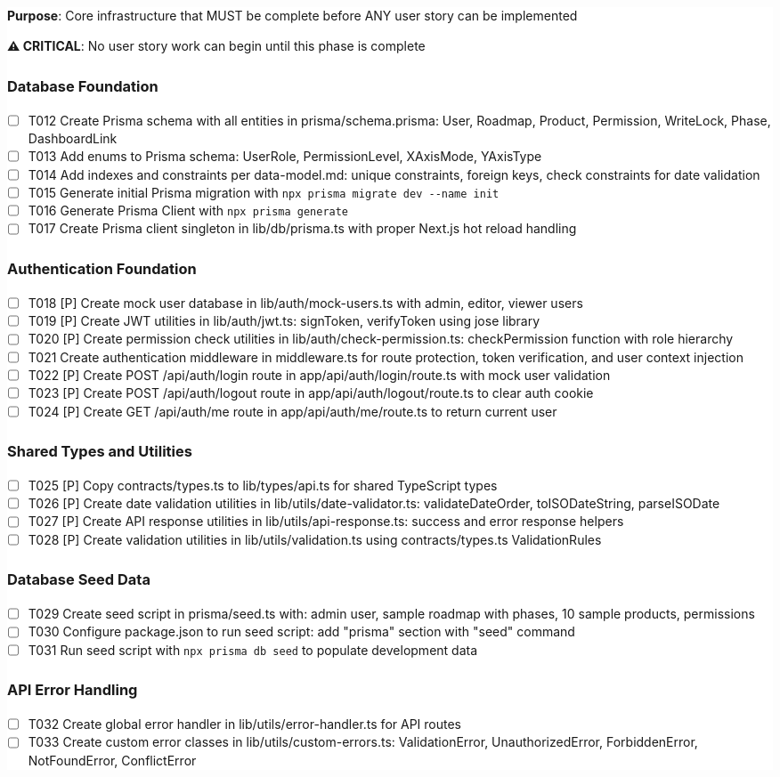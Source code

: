 **Purpose**: Core infrastructure that MUST be complete before ANY user story can be implemented

**⚠️ CRITICAL**: No user story work can begin until this phase is complete

### Database Foundation

- [ ] T012 Create Prisma schema with all entities in prisma/schema.prisma: User, Roadmap, Product, Permission, WriteLock, Phase, DashboardLink
- [ ] T013 Add enums to Prisma schema: UserRole, PermissionLevel, XAxisMode, YAxisType
- [ ] T014 Add indexes and constraints per data-model.md: unique constraints, foreign keys, check constraints for date validation
- [ ] T015 Generate initial Prisma migration with `npx prisma migrate dev --name init`
- [ ] T016 Generate Prisma Client with `npx prisma generate`
- [ ] T017 Create Prisma client singleton in lib/db/prisma.ts with proper Next.js hot reload handling

### Authentication Foundation

- [ ] T018 [P] Create mock user database in lib/auth/mock-users.ts with admin, editor, viewer users
- [ ] T019 [P] Create JWT utilities in lib/auth/jwt.ts: signToken, verifyToken using jose library
- [ ] T020 [P] Create permission check utilities in lib/auth/check-permission.ts: checkPermission function with role hierarchy
- [ ] T021 Create authentication middleware in middleware.ts for route protection, token verification, and user context injection
- [ ] T022 [P] Create POST /api/auth/login route in app/api/auth/login/route.ts with mock user validation
- [ ] T023 [P] Create POST /api/auth/logout route in app/api/auth/logout/route.ts to clear auth cookie
- [ ] T024 [P] Create GET /api/auth/me route in app/api/auth/me/route.ts to return current user

### Shared Types and Utilities

- [ ] T025 [P] Copy contracts/types.ts to lib/types/api.ts for shared TypeScript types
- [ ] T026 [P] Create date validation utilities in lib/utils/date-validator.ts: validateDateOrder, toISODateString, parseISODate
- [ ] T027 [P] Create API response utilities in lib/utils/api-response.ts: success and error response helpers
- [ ] T028 [P] Create validation utilities in lib/utils/validation.ts using contracts/types.ts ValidationRules

### Database Seed Data

- [ ] T029 Create seed script in prisma/seed.ts with: admin user, sample roadmap with phases, 10 sample products, permissions
- [ ] T030 Configure package.json to run seed script: add "prisma" section with "seed" command
- [ ] T031 Run seed script with `npx prisma db seed` to populate development data

### API Error Handling

- [ ] T032 Create global error handler in lib/utils/error-handler.ts for API routes
- [ ] T033 Create custom error classes in lib/utils/custom-errors.ts: ValidationError, UnauthorizedError, ForbiddenError, NotFoundError, ConflictError
